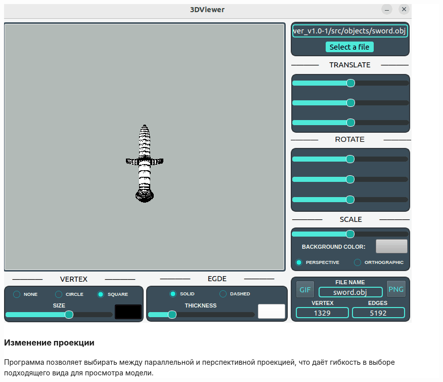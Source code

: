 ![affine_transformation](src/misc/gifs/affineGIF.gif)

### Изменение проекции

Программа позволяет выбирать между параллельной и перспективной проекцией, что даёт гибкость в выборе подходящего вида для просмотра модели.
